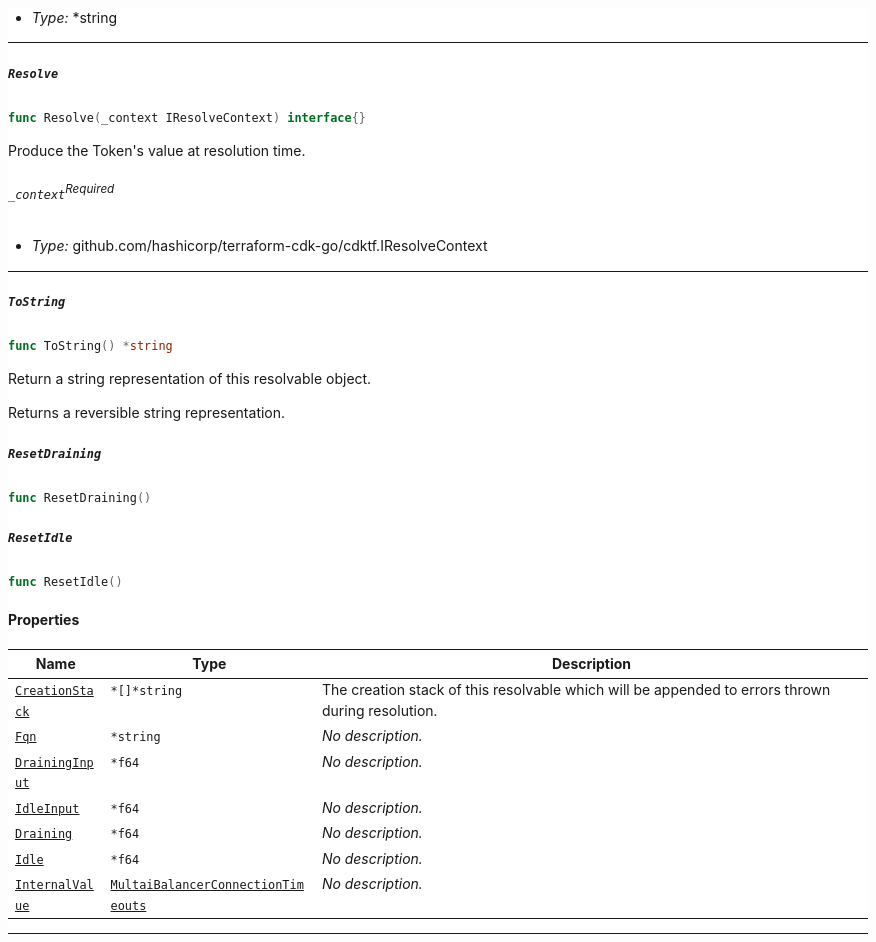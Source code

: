 - *Type:* *string

---

##### `Resolve` <a name="Resolve" id="@cdktf/provider-spotinst.multaiBalancer.MultaiBalancerConnectionTimeoutsOutputReference.resolve"></a>

```go
func Resolve(_context IResolveContext) interface{}
```

Produce the Token's value at resolution time.

###### `_context`<sup>Required</sup> <a name="_context" id="@cdktf/provider-spotinst.multaiBalancer.MultaiBalancerConnectionTimeoutsOutputReference.resolve.parameter._context"></a>

- *Type:* github.com/hashicorp/terraform-cdk-go/cdktf.IResolveContext

---

##### `ToString` <a name="ToString" id="@cdktf/provider-spotinst.multaiBalancer.MultaiBalancerConnectionTimeoutsOutputReference.toString"></a>

```go
func ToString() *string
```

Return a string representation of this resolvable object.

Returns a reversible string representation.

##### `ResetDraining` <a name="ResetDraining" id="@cdktf/provider-spotinst.multaiBalancer.MultaiBalancerConnectionTimeoutsOutputReference.resetDraining"></a>

```go
func ResetDraining()
```

##### `ResetIdle` <a name="ResetIdle" id="@cdktf/provider-spotinst.multaiBalancer.MultaiBalancerConnectionTimeoutsOutputReference.resetIdle"></a>

```go
func ResetIdle()
```


#### Properties <a name="Properties" id="Properties"></a>

| **Name** | **Type** | **Description** |
| --- | --- | --- |
| <code><a href="#@cdktf/provider-spotinst.multaiBalancer.MultaiBalancerConnectionTimeoutsOutputReference.property.creationStack">CreationStack</a></code> | <code>*[]*string</code> | The creation stack of this resolvable which will be appended to errors thrown during resolution. |
| <code><a href="#@cdktf/provider-spotinst.multaiBalancer.MultaiBalancerConnectionTimeoutsOutputReference.property.fqn">Fqn</a></code> | <code>*string</code> | *No description.* |
| <code><a href="#@cdktf/provider-spotinst.multaiBalancer.MultaiBalancerConnectionTimeoutsOutputReference.property.drainingInput">DrainingInput</a></code> | <code>*f64</code> | *No description.* |
| <code><a href="#@cdktf/provider-spotinst.multaiBalancer.MultaiBalancerConnectionTimeoutsOutputReference.property.idleInput">IdleInput</a></code> | <code>*f64</code> | *No description.* |
| <code><a href="#@cdktf/provider-spotinst.multaiBalancer.MultaiBalancerConnectionTimeoutsOutputReference.property.draining">Draining</a></code> | <code>*f64</code> | *No description.* |
| <code><a href="#@cdktf/provider-spotinst.multaiBalancer.MultaiBalancerConnectionTimeoutsOutputReference.property.idle">Idle</a></code> | <code>*f64</code> | *No description.* |
| <code><a href="#@cdktf/provider-spotinst.multaiBalancer.MultaiBalancerConnectionTimeoutsOutputReference.property.internalValue">InternalValue</a></code> | <code><a href="#@cdktf/provider-spotinst.multaiBalancer.MultaiBalancerConnectionTimeouts">MultaiBalancerConnectionTimeouts</a></code> | *No description.* |

---